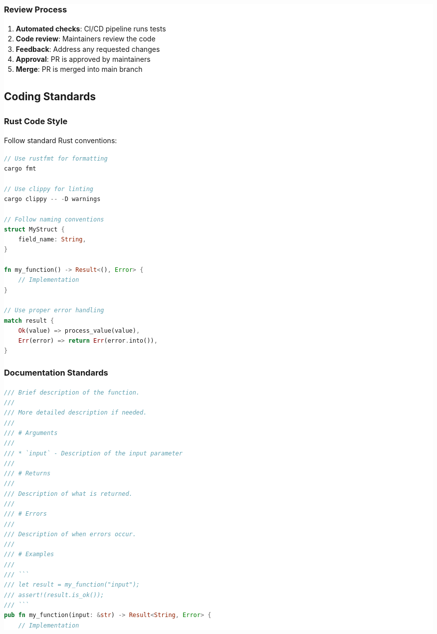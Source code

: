 ### Review Process

1. **Automated checks**: CI/CD pipeline runs tests
2. **Code review**: Maintainers review the code
3. **Feedback**: Address any requested changes
4. **Approval**: PR is approved by maintainers
5. **Merge**: PR is merged into main branch

## Coding Standards

### Rust Code Style

Follow standard Rust conventions:

```rust
// Use rustfmt for formatting
cargo fmt

// Use clippy for linting
cargo clippy -- -D warnings

// Follow naming conventions
struct MyStruct {
    field_name: String,
}

fn my_function() -> Result<(), Error> {
    // Implementation
}

// Use proper error handling
match result {
    Ok(value) => process_value(value),
    Err(error) => return Err(error.into()),
}
```

### Documentation Standards

```rust
/// Brief description of the function.
/// 
/// More detailed description if needed.
/// 
/// # Arguments
/// 
/// * `input` - Description of the input parameter
/// 
/// # Returns
/// 
/// Description of what is returned.
/// 
/// # Errors
/// 
/// Description of when errors occur.
/// 
/// # Examples
/// 
/// ```
/// let result = my_function("input");
/// assert!(result.is_ok());
/// ```
pub fn my_function(input: &str) -> Result<String, Error> {
    // Implementation
```